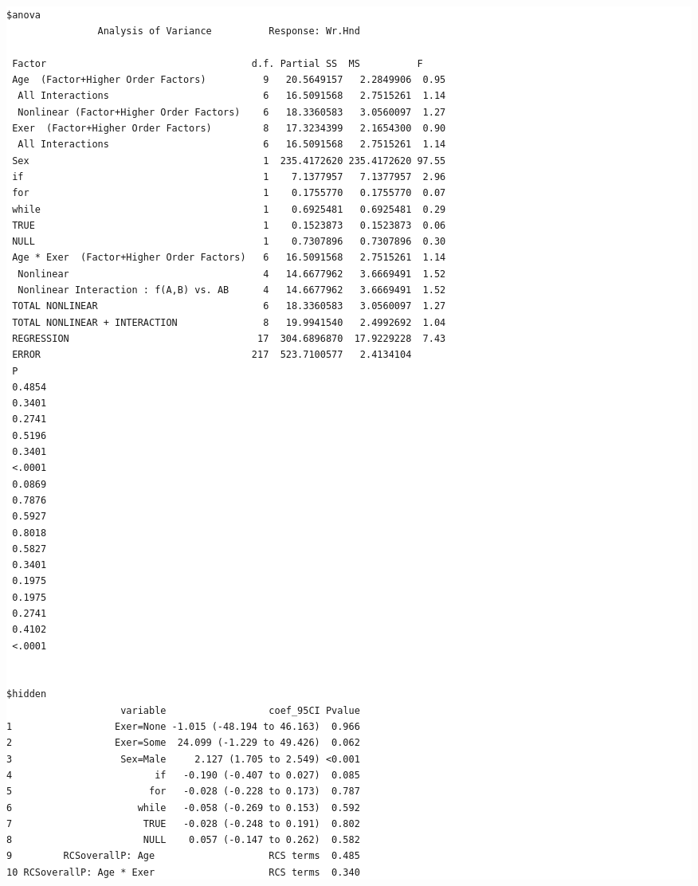     $anova
                    Analysis of Variance          Response: Wr.Hnd 
    
     Factor                                    d.f. Partial SS  MS          F    
     Age  (Factor+Higher Order Factors)          9   20.5649157   2.2849906  0.95
      All Interactions                           6   16.5091568   2.7515261  1.14
      Nonlinear (Factor+Higher Order Factors)    6   18.3360583   3.0560097  1.27
     Exer  (Factor+Higher Order Factors)         8   17.3234399   2.1654300  0.90
      All Interactions                           6   16.5091568   2.7515261  1.14
     Sex                                         1  235.4172620 235.4172620 97.55
     if                                          1    7.1377957   7.1377957  2.96
     for                                         1    0.1755770   0.1755770  0.07
     while                                       1    0.6925481   0.6925481  0.29
     TRUE                                        1    0.1523873   0.1523873  0.06
     NULL                                        1    0.7307896   0.7307896  0.30
     Age * Exer  (Factor+Higher Order Factors)   6   16.5091568   2.7515261  1.14
      Nonlinear                                  4   14.6677962   3.6669491  1.52
      Nonlinear Interaction : f(A,B) vs. AB      4   14.6677962   3.6669491  1.52
     TOTAL NONLINEAR                             6   18.3360583   3.0560097  1.27
     TOTAL NONLINEAR + INTERACTION               8   19.9941540   2.4992692  1.04
     REGRESSION                                 17  304.6896870  17.9229228  7.43
     ERROR                                     217  523.7100577   2.4134104      
     P     
     0.4854
     0.3401
     0.2741
     0.5196
     0.3401
     <.0001
     0.0869
     0.7876
     0.5927
     0.8018
     0.5827
     0.3401
     0.1975
     0.1975
     0.2741
     0.4102
     <.0001
           
    
    $hidden
                        variable                  coef_95CI Pvalue
    1                  Exer=None -1.015 (-48.194 to 46.163)  0.966
    2                  Exer=Some  24.099 (-1.229 to 49.426)  0.062
    3                   Sex=Male     2.127 (1.705 to 2.549) <0.001
    4                         if   -0.190 (-0.407 to 0.027)  0.085
    5                        for   -0.028 (-0.228 to 0.173)  0.787
    6                      while   -0.058 (-0.269 to 0.153)  0.592
    7                       TRUE   -0.028 (-0.248 to 0.191)  0.802
    8                       NULL    0.057 (-0.147 to 0.262)  0.582
    9         RCSoverallP: Age                    RCS terms  0.485
    10 RCSoverallP: Age * Exer                    RCS terms  0.340
    

